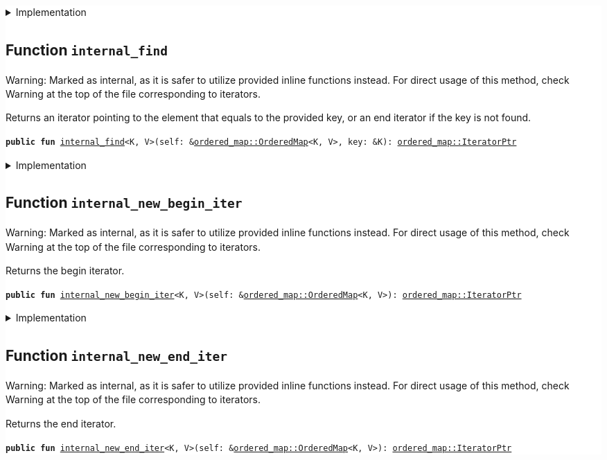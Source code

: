 <details><summary>Implementation</summary></details>

<a id="0x1_ordered_map_internal_find"></a>

## Function `internal_find`

Warning: Marked as internal, as it is safer to utilize provided inline functions instead.
For direct usage of this method, check Warning at the top of the file corresponding to iterators.

Returns an iterator pointing to the element that equals to the provided key, or an end
iterator if the key is not found.


<pre><code><b>public</b> <b>fun</b> <a href="ordered_map.md#0x1_ordered_map_internal_find">internal_find</a>&lt;K, V&gt;(self: &<a href="ordered_map.md#0x1_ordered_map_OrderedMap">ordered_map::OrderedMap</a>&lt;K, V&gt;, key: &K): <a href="ordered_map.md#0x1_ordered_map_IteratorPtr">ordered_map::IteratorPtr</a>
</code></pre>



<details><summary>Implementation</summary></details>

<a id="0x1_ordered_map_internal_new_begin_iter"></a>

## Function `internal_new_begin_iter`

Warning: Marked as internal, as it is safer to utilize provided inline functions instead.
For direct usage of this method, check Warning at the top of the file corresponding to iterators.

Returns the begin iterator.


<pre><code><b>public</b> <b>fun</b> <a href="ordered_map.md#0x1_ordered_map_internal_new_begin_iter">internal_new_begin_iter</a>&lt;K, V&gt;(self: &<a href="ordered_map.md#0x1_ordered_map_OrderedMap">ordered_map::OrderedMap</a>&lt;K, V&gt;): <a href="ordered_map.md#0x1_ordered_map_IteratorPtr">ordered_map::IteratorPtr</a>
</code></pre>



<details><summary>Implementation</summary></details>

<a id="0x1_ordered_map_internal_new_end_iter"></a>

## Function `internal_new_end_iter`

Warning: Marked as internal, as it is safer to utilize provided inline functions instead.
For direct usage of this method, check Warning at the top of the file corresponding to iterators.

Returns the end iterator.


<pre><code><b>public</b> <b>fun</b> <a href="ordered_map.md#0x1_ordered_map_internal_new_end_iter">internal_new_end_iter</a>&lt;K, V&gt;(self: &<a href="ordered_map.md#0x1_ordered_map_OrderedMap">ordered_map::OrderedMap</a>&lt;K, V&gt;): <a href="ordered_map.md#0x1_ordered_map_IteratorPtr">ordered_map::IteratorPtr</a>
</code></pre>
